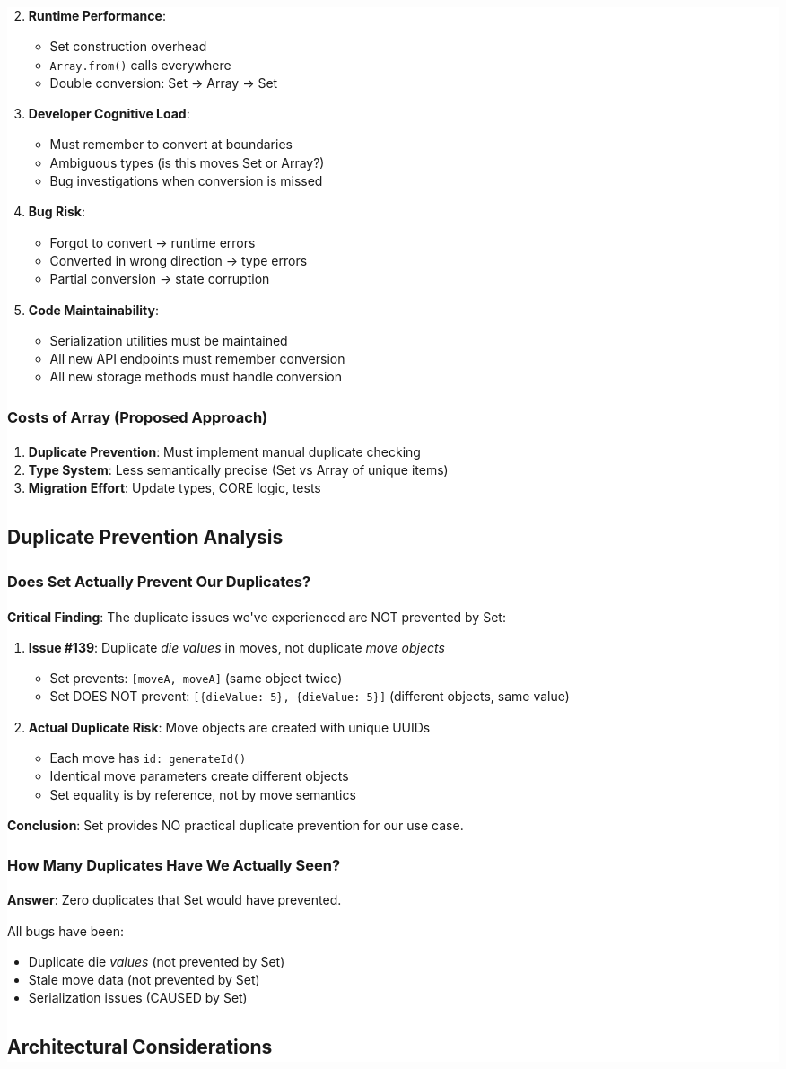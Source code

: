 2. **Runtime Performance**:
   - Set construction overhead
   - `Array.from()` calls everywhere
   - Double conversion: Set → Array → Set

3. **Developer Cognitive Load**:
   - Must remember to convert at boundaries
   - Ambiguous types (is this moves Set or Array?)
   - Bug investigations when conversion is missed

4. **Bug Risk**:
   - Forgot to convert → runtime errors
   - Converted in wrong direction → type errors
   - Partial conversion → state corruption

5. **Code Maintainability**:
   - Serialization utilities must be maintained
   - All new API endpoints must remember conversion
   - All new storage methods must handle conversion

### Costs of Array (Proposed Approach)

1. **Duplicate Prevention**: Must implement manual duplicate checking
2. **Type System**: Less semantically precise (Set vs Array of unique items)
3. **Migration Effort**: Update types, CORE logic, tests

## Duplicate Prevention Analysis

### Does Set Actually Prevent Our Duplicates?

**Critical Finding**: The duplicate issues we've experienced are NOT prevented by Set:

1. **Issue #139**: Duplicate *die values* in moves, not duplicate *move objects*
   - Set prevents: `[moveA, moveA]` (same object twice)
   - Set DOES NOT prevent: `[{dieValue: 5}, {dieValue: 5}]` (different objects, same value)

2. **Actual Duplicate Risk**: Move objects are created with unique UUIDs
   - Each move has `id: generateId()`
   - Identical move parameters create different objects
   - Set equality is by reference, not by move semantics

**Conclusion**: Set provides NO practical duplicate prevention for our use case.

### How Many Duplicates Have We Actually Seen?

**Answer**: Zero duplicates that Set would have prevented.

All bugs have been:
- Duplicate die *values* (not prevented by Set)
- Stale move data (not prevented by Set)
- Serialization issues (CAUSED by Set)

## Architectural Considerations
